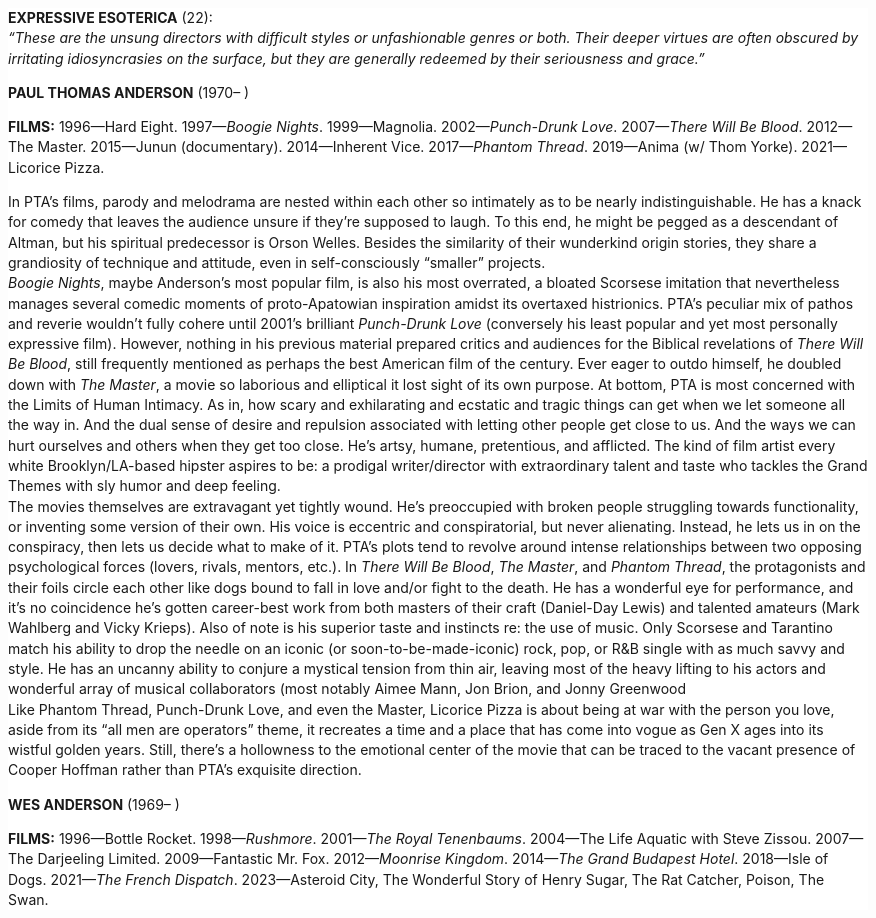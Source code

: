 **EXPRESSIVE ESOTERICA** (22):   
*“These are the unsung directors with difficult styles or unfashionable genres or both. Their deeper virtues are often obscured by irritating idiosyncrasies on the surface, but they are generally redeemed by their seriousness and grace.”*

**PAUL THOMAS ANDERSON** (1970–	)

**FILMS:**  1996—Hard Eight.  1997—*Boogie Nights*.  1999—Magnolia.  2002—*Punch-Drunk Love*.  2007—*There Will Be Blood*.  2012—The Master.  2015—Junun (documentary).  2014—Inherent Vice.  2017—*Phantom Thread*.  2019—Anima (w/ Thom Yorke).  2021—Licorice Pizza.

In PTA’s films, parody and melodrama are nested within each other so intimately as to be nearly indistinguishable. He has a knack for comedy that leaves the audience unsure if they’re supposed to laugh. To this end, he might be pegged as a descendant of Altman, but his spiritual predecessor is Orson Welles. Besides the similarity of their wunderkind origin stories, they share a grandiosity of technique and attitude, even in self-consciously “smaller” projects.    
	*Boogie Nights*, maybe Anderson’s most popular film, is also his most overrated, a bloated Scorsese imitation that nevertheless manages several comedic moments of proto-Apatowian inspiration amidst its overtaxed histrionics.  PTA’s peculiar mix of pathos and reverie wouldn’t fully cohere until 2001’s brilliant *Punch-Drunk Love* (conversely his least popular and yet most personally expressive film).  However, nothing in his previous material prepared critics and audiences for the Biblical revelations of *There Will Be Blood*, still frequently mentioned as perhaps the best American film of the century.  Ever eager to outdo himself, he doubled down with *The Master*, a movie so laborious and elliptical it lost sight of its own purpose.  At bottom, PTA is most concerned with the Limits of Human Intimacy.  As in, how scary and exhilarating and ecstatic and tragic things can get when we let someone all the way in.  And the dual sense of desire and repulsion associated with letting other people get close to us.  And the ways we can hurt ourselves and others when they get too close.  He’s artsy, humane, pretentious, and afflicted.  The kind of film artist every white Brooklyn/LA-based hipster aspires to be: a prodigal writer/director with extraordinary talent and taste who tackles the Grand Themes with sly humor and deep feeling.   
The movies themselves are extravagant yet tightly wound.  He’s preoccupied with broken people struggling towards functionality, or inventing some version of their own.  His voice is eccentric and conspiratorial, but never alienating.  Instead, he lets us in on the conspiracy, then lets us decide what to make of it.  PTA’s plots tend to revolve around intense relationships between two opposing psychological forces (lovers, rivals, mentors, etc.).  In *There Will Be Blood*, *The Master*, and *Phantom Thread*, the protagonists and their foils circle each other like dogs bound to fall in love and/or fight to the death.  He has a wonderful eye for performance, and it’s no coincidence he’s gotten career-best work from both masters of their craft (Daniel-Day Lewis) and talented amateurs (Mark Wahlberg and Vicky Krieps).  Also of note is his superior taste and instincts re: the use of music.  Only Scorsese and Tarantino match his ability to drop the needle on an iconic (or soon-to-be-made-iconic) rock, pop, or R\&B single with as much savvy and style.  He has an uncanny ability to conjure a mystical tension from thin air, leaving most of the heavy lifting to his actors and wonderful array of musical collaborators (most notably Aimee Mann, Jon Brion, and Jonny Greenwood  
Like Phantom Thread, Punch-Drunk Love, and even the Master, Licorice Pizza is about being at war with the person you love, aside from its “all men are operators” theme, it recreates a time and a place that has come into vogue as Gen X ages into its wistful golden years. Still, there’s a hollowness to the emotional center of the movie that can be traced to the vacant presence of Cooper Hoffman rather than PTA’s exquisite direction.

**WES ANDERSON** (1969–	)

**FILMS:** 1996—Bottle Rocket.  1998—*Rushmore*.  2001—*The Royal Tenenbaums*.  2004—The Life Aquatic with Steve Zissou.  2007—The Darjeeling Limited.  2009—Fantastic Mr. Fox.  2012—*Moonrise Kingdom*.  2014—*The Grand Budapest Hotel*.  2018—Isle of Dogs.  2021—*The French Dispatch*.  2023—Asteroid City, The Wonderful Story of Henry Sugar, The Rat Catcher, Poison, The Swan.
